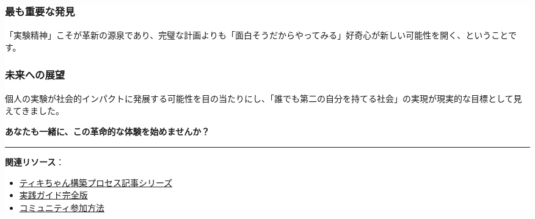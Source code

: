 ### 最も重要な発見
「実験精神」こそが革新の源泉であり、完璧な計画よりも「面白そうだからやってみる」好奇心が新しい可能性を開く、ということです。

### 未来への展望
個人の実験が社会的インパクトに発展する可能性を目の当たりにし、「誰でも第二の自分を持てる社会」の実現が現実的な目標として見えてきました。

**あなたも一緒に、この革命的な体験を始めませんか？**

---

**関連リソース**：
- [ティキちゃん構築プロセス記事シリーズ](../03_content/blog_posts/)
- [実践ガイド完全版](../03_content/blog_posts/03_第二の自分構築実践ガイド.md)
- [コミュニティ参加方法](#)